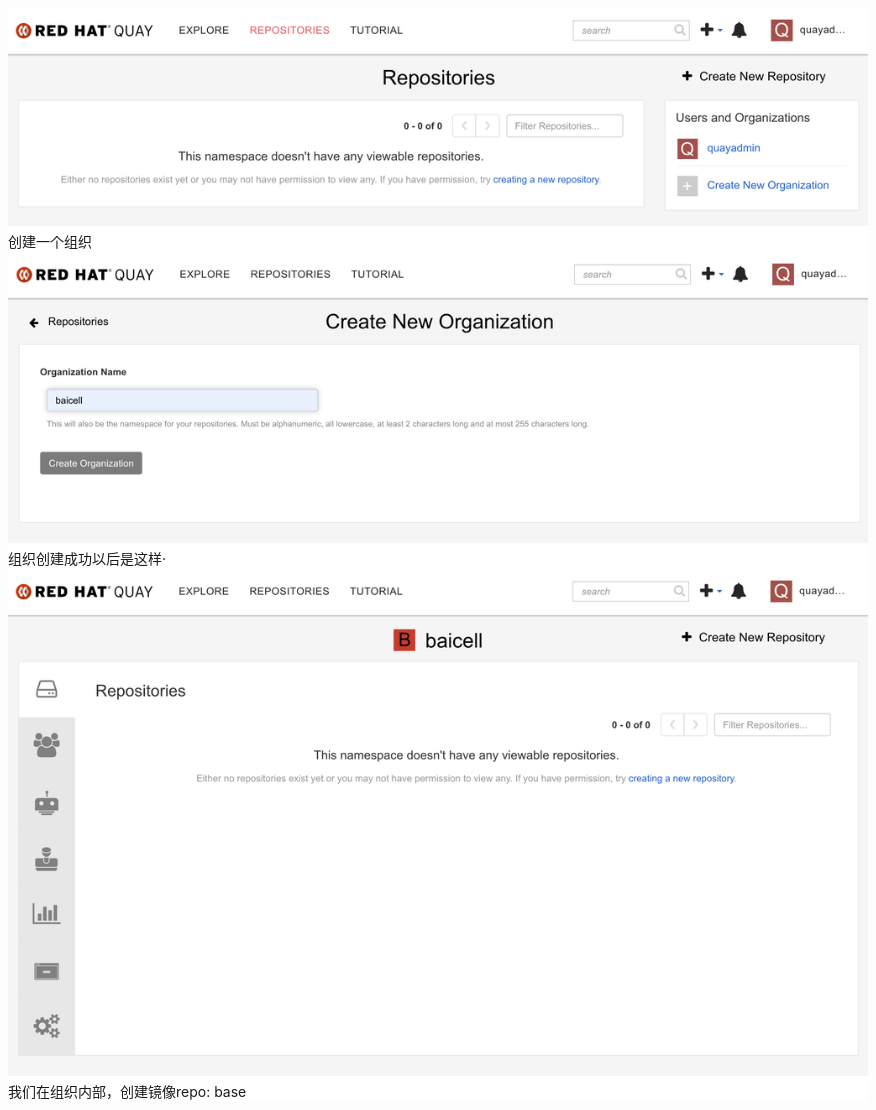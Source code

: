 ![](imgs/2022-01-14-14-42-33.png)
创建一个组织
![](imgs/2022-01-14-14-42-49.png)
组织创建成功以后是这样·
![](imgs/2022-01-14-14-43-07.png)
我们在组织内部，创建镜像repo: base